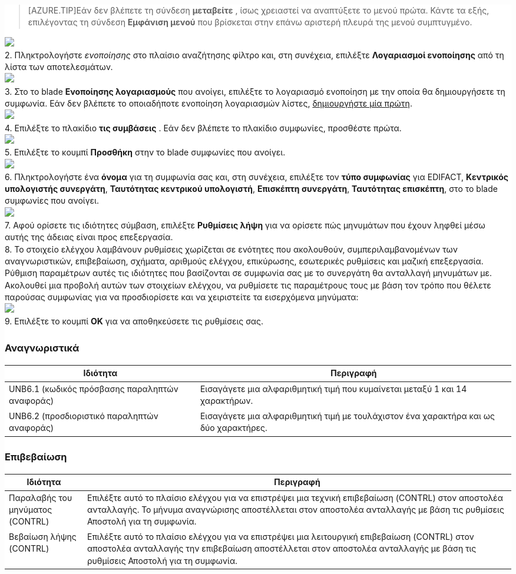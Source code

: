 >[AZURE.TIP]Εάν δεν βλέπετε τη σύνδεση **μεταβείτε** , ίσως χρειαστεί να αναπτύξετε το μενού πρώτα. Κάντε τα εξής, επιλέγοντας τη σύνδεση **Εμφάνιση μενού** που βρίσκεται στην επάνω αριστερή πλευρά της μενού συμπτυγμένο.  

![](./media/app-service-logic-enterprise-integration-edifact/EDIFACT-0.png)    
2. Πληκτρολογήστε *ενοποίησης* στο πλαίσιο αναζήτησης φίλτρο και, στη συνέχεια, επιλέξτε **Λογαριασμοί ενοποίησης** από τη λίστα των αποτελεσμάτων.       
![](./media/app-service-logic-enterprise-integration-edifact/EDIFACT-1-3.png)    
3. Στο το blade **Ενοποίησης λογαριασμούς** που ανοίγει, επιλέξτε το λογαριασμό ενοποίηση με την οποία θα δημιουργήσετε τη συμφωνία. Εάν δεν βλέπετε το οποιαδήποτε ενοποίηση λογαριασμών λίστες, [δημιουργήστε μία πρώτη](./app-service-logic-enterprise-integration-accounts.md "All about integration accounts").  
![](./media/app-service-logic-enterprise-integration-edifact/EDIFACT-1-4.png)  
4.  Επιλέξτε το πλακίδιο **τις συμβάσεις** . Εάν δεν βλέπετε το πλακίδιο συμφωνίες, προσθέστε πρώτα.   
![](./media/app-service-logic-enterprise-integration-edifact/EDIFACT-1-5.png)     
5. Επιλέξτε το κουμπί **Προσθήκη** στην το blade συμφωνίες που ανοίγει.  
![](./media/app-service-logic-enterprise-integration-edifact/EDIFACT-agreement-2.png)  
6. Πληκτρολογήστε ένα **όνομα** για τη συμφωνία σας και, στη συνέχεια, επιλέξτε τον **τύπο συμφωνίας** για EDIFACT, **Κεντρικός υπολογιστής συνεργάτη**, **Ταυτότητας κεντρικού υπολογιστή**, **Επισκέπτη συνεργάτη**, **Ταυτότητας επισκέπτη**, στο το blade συμφωνίες που ανοίγει.  
![](./media/app-service-logic-enterprise-integration-edifact/EDIFACT-1.png)  
7. Αφού ορίσετε τις ιδιότητες σύμβαση, επιλέξτε **Ρυθμίσεις λήψη** για να ορίσετε πώς μηνυμάτων που έχουν ληφθεί μέσω αυτής της άδειας είναι προς επεξεργασία.  
8. Το στοιχείο ελέγχου λαμβάνουν ρυθμίσεις χωρίζεται σε ενότητες που ακολουθούν, συμπεριλαμβανομένων των αναγνωριστικών, επιβεβαίωση, σχήματα, αριθμούς ελέγχου, επικύρωσης, εσωτερικές ρυθμίσεις και μαζική επεξεργασία. Ρύθμιση παραμέτρων αυτές τις ιδιότητες που βασίζονται σε συμφωνία σας με το συνεργάτη θα ανταλλαγή μηνυμάτων με. Ακολουθεί μια προβολή αυτών των στοιχείων ελέγχου, να ρυθμίσετε τις παραμέτρους τους με βάση τον τρόπο που θέλετε παρούσας συμφωνίας για να προσδιορίσετε και να χειριστείτε τα εισερχόμενα μηνύματα:  
![](./media/app-service-logic-enterprise-integration-edifact/EDIFACT-2.png)  
9. Επιλέξτε το κουμπί **OK** για να αποθηκεύσετε τις ρυθμίσεις σας.  

### <a name="identifiers"></a>Αναγνωριστικά

|Ιδιότητα|Περιγραφή |
|---|---|
|UNB6.1 (κωδικός πρόσβασης παραληπτών αναφοράς)|Εισαγάγετε μια αλφαριθμητική τιμή που κυμαίνεται μεταξύ 1 και 14 χαρακτήρων.|
|UNB6.2 (προσδιοριστικό παραληπτών αναφοράς)|Εισαγάγετε μια αλφαριθμητική τιμή με τουλάχιστον ένα χαρακτήρα και ως δύο χαρακτήρες.|

### <a name="acknowledgments"></a>Επιβεβαίωση 

|Ιδιότητα|Περιγραφή |
|----|----|
|Παραλαβής του μηνύματος (CONTRL)|Επιλέξτε αυτό το πλαίσιο ελέγχου για να επιστρέψει μια τεχνική επιβεβαίωση (CONTRL) στον αποστολέα ανταλλαγής. Το μήνυμα αναγνώρισης αποστέλλεται στον αποστολέα ανταλλαγής με βάση τις ρυθμίσεις Αποστολή για τη συμφωνία.|
|Βεβαίωση λήψης (CONTRL)|Επιλέξτε αυτό το πλαίσιο ελέγχου για να επιστρέψει μια λειτουργική επιβεβαίωση (CONTRL) στον αποστολέα ανταλλαγής την επιβεβαίωση αποστέλλεται στον αποστολέα ανταλλαγής με βάση τις ρυθμίσεις Αποστολή για τη συμφωνία.|
